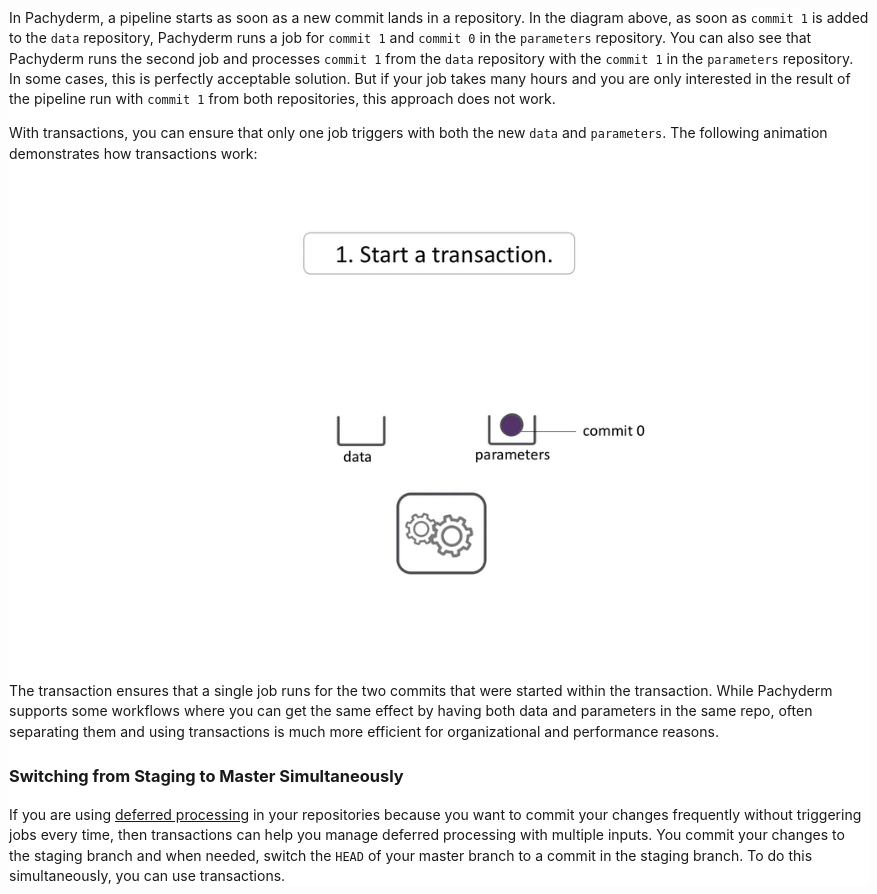 In Pachyderm, a pipeline starts as soon as a new commit lands in
a repository. In the diagram above, as soon as `commit 1` is added
to the `data` repository, Pachyderm runs a job for `commit 1` and
`commit 0` in the `parameters` repository. You can also see
that Pachyderm runs the second job and processes `commit 1`
from the `data` repository with the `commit 1` in the `parameters`
repository. In some cases, this is perfectly acceptable solution.
But if your job takes many hours and you are only interested in the
result of the pipeline run with `commit 1` from both repositories,
this approach does not work.

With transactions, you can ensure that only one job triggers with
both the new `data` and `parameters`. The following animation
demonstrates how transactions work:

![Transactions workflow](../../assets/images/transaction_right.gif)

The transaction ensures that a single job runs for the two commits
that were started within the transaction.
While Pachyderm supports some workflows where you can get the
same effect by having both data and parameters in the same repo,
often separating them and using transactions is much more efficient for
organizational and performance reasons.

### Switching from Staging to Master Simultaneously

If you are using [deferred processing](../../../concepts/advanced-concepts/deferred_processing/)
in your repositories because you want to commit your changes frequently
without triggering jobs every time, then transactions can help you
manage deferred processing with multiple inputs. You commit your
changes to the staging branch and
when needed, switch the `HEAD` of your master branch to a commit in the
staging branch. To do this simultaneously, you can use transactions.
